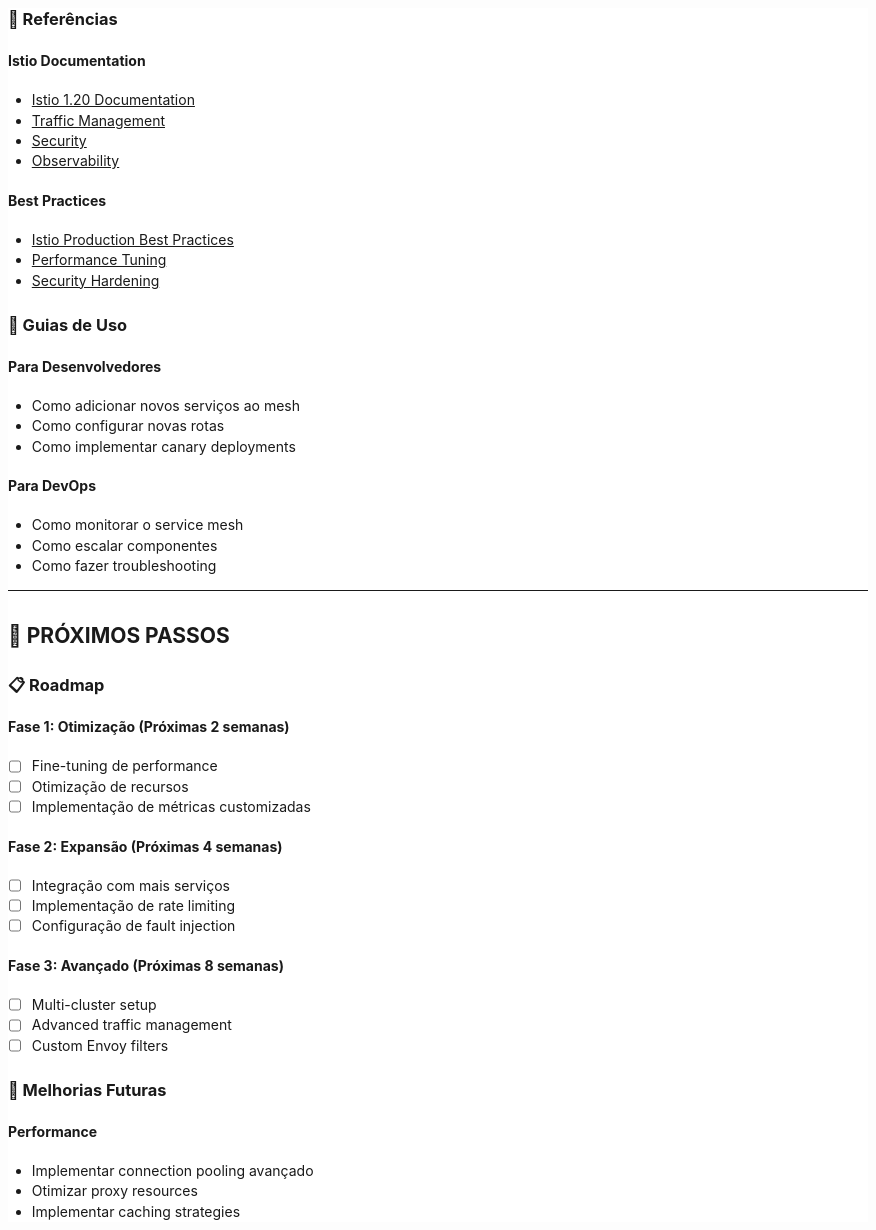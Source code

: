 ### **🔗 Referências**

#### **Istio Documentation**
- [Istio 1.20 Documentation](https://istio.io/latest/docs/)
- [Traffic Management](https://istio.io/latest/docs/concepts/traffic-management/)
- [Security](https://istio.io/latest/docs/concepts/security/)
- [Observability](https://istio.io/latest/docs/concepts/observability/)

#### **Best Practices**
- [Istio Production Best Practices](https://istio.io/latest/docs/ops/best-practices/)
- [Performance Tuning](https://istio.io/latest/docs/ops/deployment/performance/)
- [Security Hardening](https://istio.io/latest/docs/ops/best-practices/security/)

### **📖 Guias de Uso**

#### **Para Desenvolvedores**
- Como adicionar novos serviços ao mesh
- Como configurar novas rotas
- Como implementar canary deployments

#### **Para DevOps**
- Como monitorar o service mesh
- Como escalar componentes
- Como fazer troubleshooting

---

## 🎯 **PRÓXIMOS PASSOS**

### **📋 Roadmap**

#### **Fase 1: Otimização (Próximas 2 semanas)**
- [ ] Fine-tuning de performance
- [ ] Otimização de recursos
- [ ] Implementação de métricas customizadas

#### **Fase 2: Expansão (Próximas 4 semanas)**
- [ ] Integração com mais serviços
- [ ] Implementação de rate limiting
- [ ] Configuração de fault injection

#### **Fase 3: Avançado (Próximas 8 semanas)**
- [ ] Multi-cluster setup
- [ ] Advanced traffic management
- [ ] Custom Envoy filters

### **🔮 Melhorias Futuras**

#### **Performance**
- Implementar connection pooling avançado
- Otimizar proxy resources
- Implementar caching strategies
